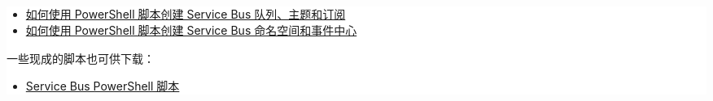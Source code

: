 - [如何使用 PowerShell 脚本创建 Service Bus 队列、主题和订阅](http://blogs.msdn.com/b/paolos/archive/2014/12/02/how-to-create-a-service-bus-queues-topics-and-subscriptions-using-a-powershell-script.aspx)
- [如何使用 PowerShell 脚本创建 Service Bus 命名空间和事件中心](http://blogs.msdn.com/b/paolos/archive/2014/12/01/how-to-create-a-service-bus-namespace-and-an-event-hub-using-a-powershell-script.aspx)

一些现成的脚本也可供下载：
- [Service Bus PowerShell 脚本](https://code.msdn.microsoft.com/windowsazure/Service-Bus-PowerShell-a46b7059)



[购买选项]: /pricing/overview/
[试用版]: /pricing/1rmb-trial/
[Service Bus NuGet 包]: http://www.nuget.org/packages/WindowsAzure.ServiceBus/
[Get-AzureSBNamespace]: https://msdn.microsoft.com/zh-cn/library/azure/dn495122.aspx
[New-AzureSBNamespace]: https://msdn.microsoft.com/zh-cn/library/azure/dn495165.aspx
[Get-AzureSBAuthorizationRule]: https://msdn.microsoft.com/zh-cn/library/azure/dn495113.aspx
[.NET API for Service Bus]: https://msdn.microsoft.com/zh-cn/library/microsoft.servicebus.aspx

